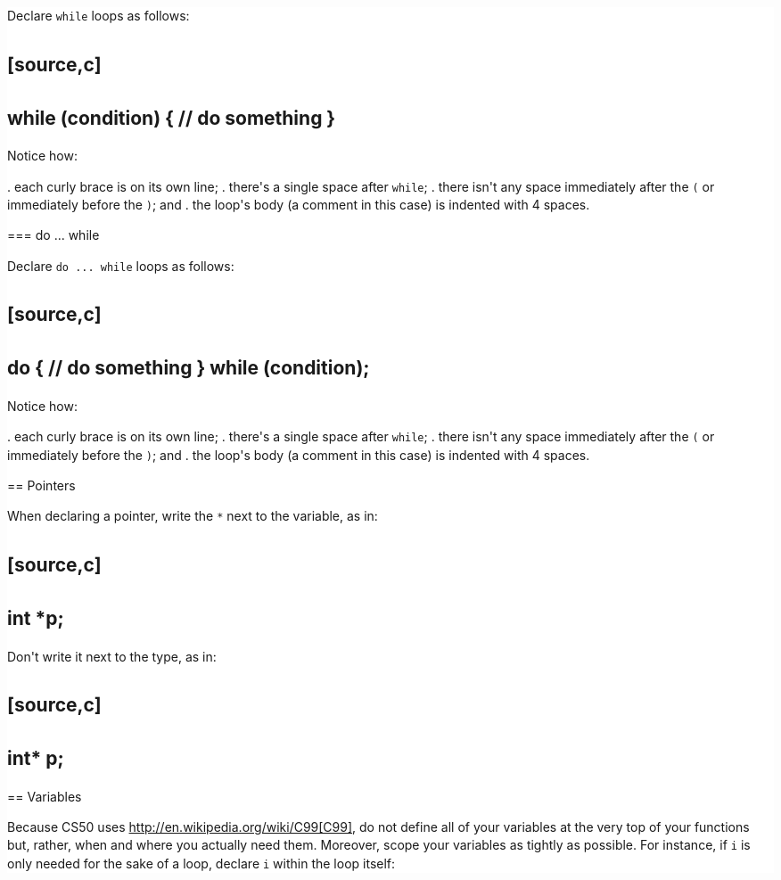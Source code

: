 Declare `while` loops as follows:

[source,c]
----
while (condition)
{
    // do something
}
----

Notice how:

. each curly brace is on its own line;
. there's a single space after `while`;
. there isn't any space immediately after the `(` or immediately before the `)`; and
. the loop's body (a comment in this case) is indented with 4 spaces.

=== do ... while

Declare `do ... while` loops as follows:

[source,c]
----
do
{
    // do something
}
while (condition);
----

Notice how:

. each curly brace is on its own line;
. there's a single space after `while`;
. there isn't any space immediately after the `(` or immediately before the `)`; and
. the loop's body (a comment in this case) is indented with 4 spaces.

== Pointers

When declaring a pointer, write the `*` next to the variable, as in:

[source,c]
----
int *p;
----

Don't write it next to the type, as in:

[source,c]
----
int* p;
----

== Variables

Because CS50 uses http://en.wikipedia.org/wiki/C99[C99], do not define all of your variables at the very top of your functions but, rather, when and where you actually need them. Moreover, scope your variables as tightly as possible. For instance, if `i` is only needed for the sake of a loop, declare `i` within the loop itself:
